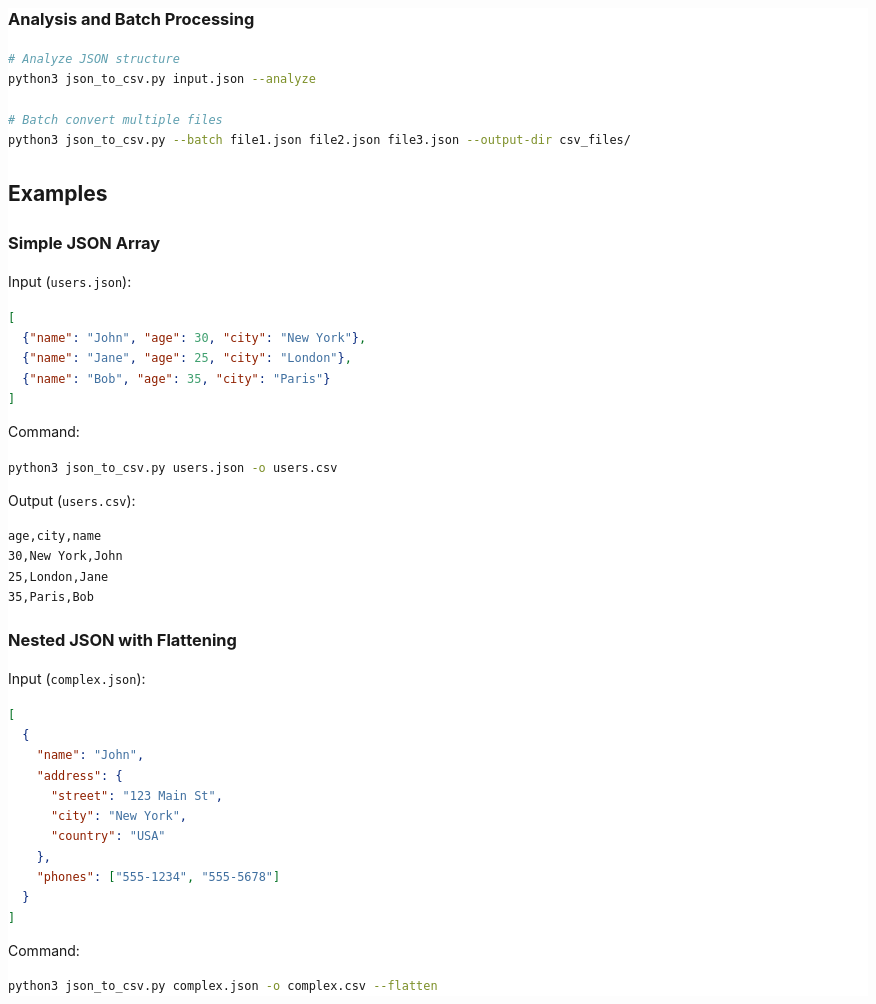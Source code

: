 ### Analysis and Batch Processing

```bash
# Analyze JSON structure
python3 json_to_csv.py input.json --analyze

# Batch convert multiple files
python3 json_to_csv.py --batch file1.json file2.json file3.json --output-dir csv_files/
```

## Examples

### Simple JSON Array
Input (`users.json`):
```json
[
  {"name": "John", "age": 30, "city": "New York"},
  {"name": "Jane", "age": 25, "city": "London"},
  {"name": "Bob", "age": 35, "city": "Paris"}
]
```

Command:
```bash
python3 json_to_csv.py users.json -o users.csv
```

Output (`users.csv`):
```csv
age,city,name
30,New York,John
25,London,Jane
35,Paris,Bob
```

### Nested JSON with Flattening
Input (`complex.json`):
```json
[
  {
    "name": "John",
    "address": {
      "street": "123 Main St",
      "city": "New York",
      "country": "USA"
    },
    "phones": ["555-1234", "555-5678"]
  }
]
```

Command:
```bash
python3 json_to_csv.py complex.json -o complex.csv --flatten
```
